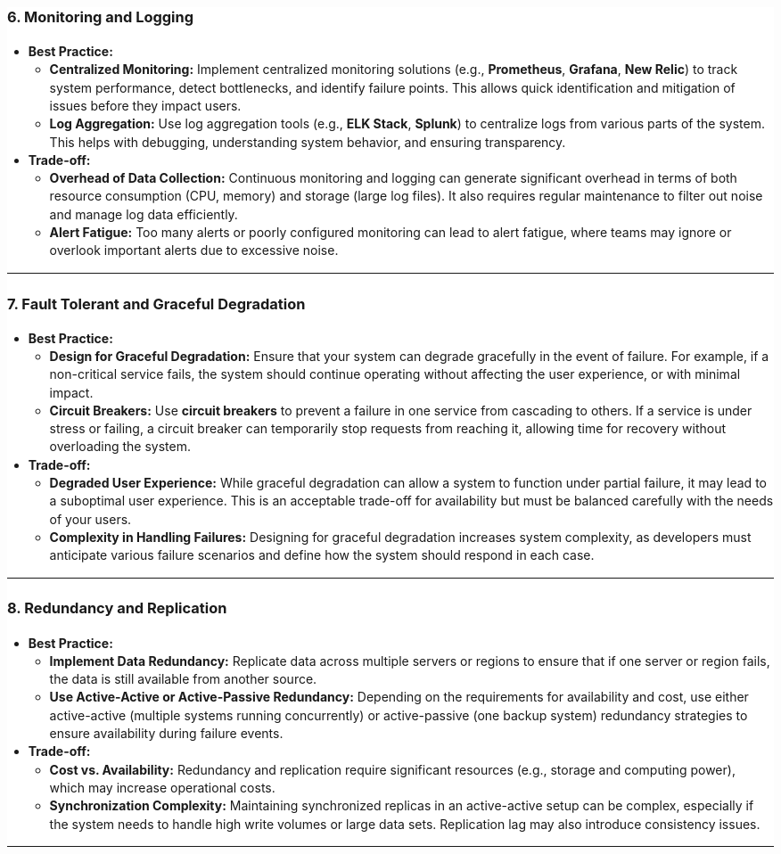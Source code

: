 
### **6. Monitoring and Logging**

- **Best Practice:**
  - **Centralized Monitoring:** Implement centralized monitoring solutions (e.g., **Prometheus**, **Grafana**, **New Relic**) to track system performance, detect bottlenecks, and identify failure points. This allows quick identification and mitigation of issues before they impact users.
  - **Log Aggregation:** Use log aggregation tools (e.g., **ELK Stack**, **Splunk**) to centralize logs from various parts of the system. This helps with debugging, understanding system behavior, and ensuring transparency.
- **Trade-off:**
  - **Overhead of Data Collection:** Continuous monitoring and logging can generate significant overhead in terms of both resource consumption (CPU, memory) and storage (large log files). It also requires regular maintenance to filter out noise and manage log data efficiently.
  - **Alert Fatigue:** Too many alerts or poorly configured monitoring can lead to alert fatigue, where teams may ignore or overlook important alerts due to excessive noise.

---

### **7. Fault Tolerant and Graceful Degradation**

- **Best Practice:**
  - **Design for Graceful Degradation:** Ensure that your system can degrade gracefully in the event of failure. For example, if a non-critical service fails, the system should continue operating without affecting the user experience, or with minimal impact.
  - **Circuit Breakers:** Use **circuit breakers** to prevent a failure in one service from cascading to others. If a service is under stress or failing, a circuit breaker can temporarily stop requests from reaching it, allowing time for recovery without overloading the system.
- **Trade-off:**
  - **Degraded User Experience:** While graceful degradation can allow a system to function under partial failure, it may lead to a suboptimal user experience. This is an acceptable trade-off for availability but must be balanced carefully with the needs of your users.
  - **Complexity in Handling Failures:** Designing for graceful degradation increases system complexity, as developers must anticipate various failure scenarios and define how the system should respond in each case.

---

### **8. Redundancy and Replication**

- **Best Practice:**
  - **Implement Data Redundancy:** Replicate data across multiple servers or regions to ensure that if one server or region fails, the data is still available from another source.
  - **Use Active-Active or Active-Passive Redundancy:** Depending on the requirements for availability and cost, use either active-active (multiple systems running concurrently) or active-passive (one backup system) redundancy strategies to ensure availability during failure events.
- **Trade-off:**
  - **Cost vs. Availability:** Redundancy and replication require significant resources (e.g., storage and computing power), which may increase operational costs.
  - **Synchronization Complexity:** Maintaining synchronized replicas in an active-active setup can be complex, especially if the system needs to handle high write volumes or large data sets. Replication lag may also introduce consistency issues.

---